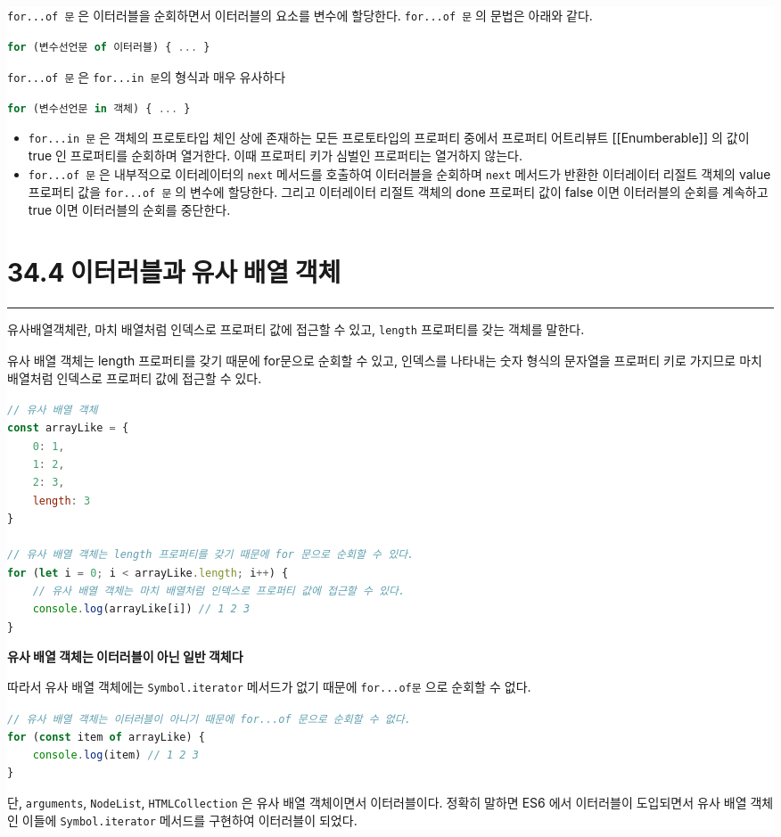 
`for...of 문` 은 이터러블을 순회하면서 이터러블의 요소를 변수에 할당한다. `for...of 문` 의 문법은 아래와 같다.

```jsx
for (변수선언문 of 이터러블) { ... }
```

`for...of 문` 은 `for...in 문`의 형식과 매우 유사하다

```jsx
for (변수선언문 in 객체) { ... }
```

- `for...in 문` 은 객체의 프로토타입 체인 상에 존재하는 모든 프로토타입의 프로퍼티 중에서 프로퍼티 어트리뷰트 [[Enumberable]] 의 값이 true 인 프로퍼티를 순회하며 열거한다.
이때 프로퍼티 키가 심벌인 프로퍼티는 열거하지 않는다.
- `for...of 문` 은 내부적으로 이터레이터의 `next` 메서드를 호출하여 이터러블을 순회하며 `next` 메서드가 반환한 이터레이터 리절트 객체의 value 프로퍼티 값을 `for...of 문` 의 변수에 할당한다.
그리고 이터레이터 리절트 객체의 done 프로퍼티 값이 false 이면 이터러블의 순회를 계속하고 true 이면 이터러블의 순회를 중단한다.

# 34.4 이터러블과 유사 배열 객체

---

유사배열객체란, 마치 배열처럼 인덱스로 프로퍼티 값에 접근할 수 있고, `length` 프로퍼티를 갖는 객체를 말한다.

유사 배열 객체는 length 프로퍼티를 갖기 때문에 for문으로 순회할 수 있고, 인덱스를 나타내는 숫자 형식의 문자열을 프로퍼티 키로 가지므로 마치 배열처럼 인덱스로 프로퍼티 값에 접근할 수 있다.

```jsx
// 유사 배열 객체
const arrayLike = {
	0: 1,
	1: 2,
	2: 3,
	length: 3
}

// 유사 배열 객체는 length 프로퍼티를 갖기 때문에 for 문으로 순회할 수 있다.
for (let i = 0; i < arrayLike.length; i++) {
	// 유사 배열 객체는 마치 배열처럼 인덱스로 프로퍼티 값에 접근할 수 있다.
	console.log(arrayLike[i]) // 1 2 3
}
```

**유사 배열 객체는 이터러블이 아닌 일반 객체다**

따라서 유사 배열 객체에는 `Symbol.iterator` 메서드가 없기 때문에 `for...of문` 으로 순회할 수 없다.

```jsx
// 유사 배열 객체는 이터러블이 아니기 때문에 for...of 문으로 순회할 수 없다.
for (const item of arrayLike) {
	console.log(item) // 1 2 3
}
```

단, `arguments`, `NodeList`, `HTMLCollection` 은 유사 배열 객체이면서 이터러블이다.
정확히 말하면 ES6 에서 이터러블이 도입되면서 유사 배열 객체인 이들에 `Symbol.iterator` 메서드를 구현하여 이터러블이 되었다.

